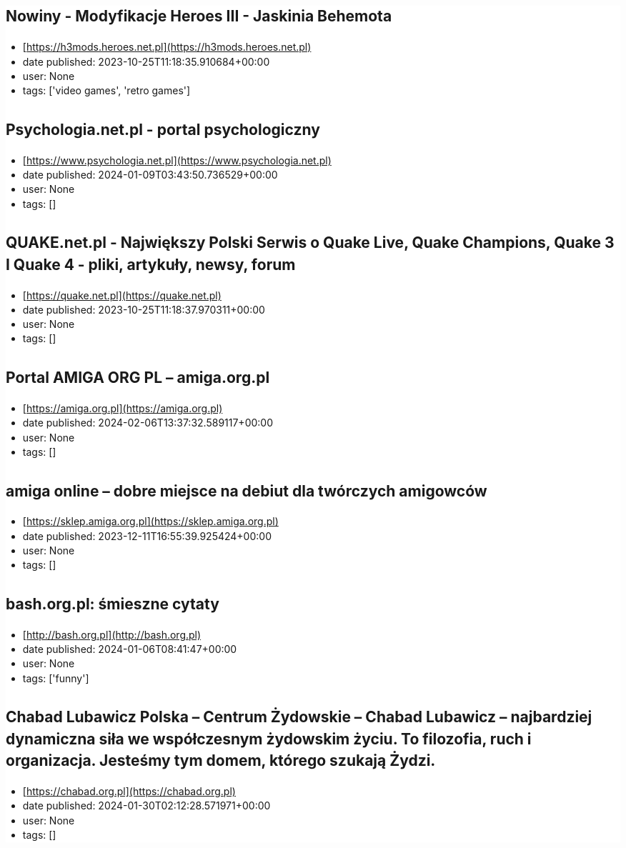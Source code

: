 ## Nowiny - Modyfikacje Heroes III - Jaskinia Behemota
 - [https://h3mods.heroes.net.pl](https://h3mods.heroes.net.pl)
 - date published: 2023-10-25T11:18:35.910684+00:00
 - user: None
 - tags: ['video games', 'retro games']

## Psychologia.net.pl  - portal psychologiczny
 - [https://www.psychologia.net.pl](https://www.psychologia.net.pl)
 - date published: 2024-01-09T03:43:50.736529+00:00
 - user: None
 - tags: []

## QUAKE.net.pl - Największy Polski Serwis o Quake Live, Quake Champions, Quake 3 I Quake 4 - pliki, artykuły, newsy, forum
 - [https://quake.net.pl](https://quake.net.pl)
 - date published: 2023-10-25T11:18:37.970311+00:00
 - user: None
 - tags: []

## Portal AMIGA ORG PL – amiga.org.pl
 - [https://amiga.org.pl](https://amiga.org.pl)
 - date published: 2024-02-06T13:37:32.589117+00:00
 - user: None
 - tags: []

## amiga online – dobre miejsce na debiut dla twórczych amigowców
 - [https://sklep.amiga.org.pl](https://sklep.amiga.org.pl)
 - date published: 2023-12-11T16:55:39.925424+00:00
 - user: None
 - tags: []

## bash.org.pl: śmieszne cytaty
 - [http://bash.org.pl](http://bash.org.pl)
 - date published: 2024-01-06T08:41:47+00:00
 - user: None
 - tags: ['funny']

## Chabad Lubawicz Polska – Centrum Żydowskie – Chabad Lubawicz – najbardziej dynamiczna siła we współczesnym żydowskim życiu. To filozofia, ruch i organizacja. Jesteśmy tym domem, którego szukają Żydzi.
 - [https://chabad.org.pl](https://chabad.org.pl)
 - date published: 2024-01-30T02:12:28.571971+00:00
 - user: None
 - tags: []
